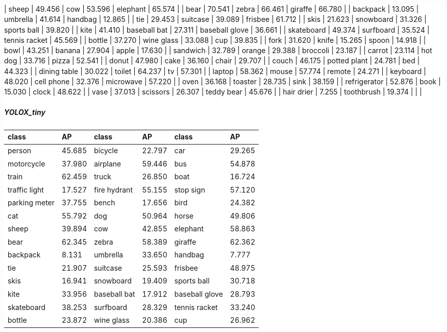 | sheep         | 49.456 | cow          | 53.596 | elephant       | 65.574 |
| bear          | 70.541 | zebra        | 66.461 | giraffe        | 66.780 |
| backpack      | 13.095 | umbrella     | 41.614 | handbag        | 12.865 |
| tie           | 29.453 | suitcase     | 39.089 | frisbee        | 61.712 |
| skis          | 21.623 | snowboard    | 31.326 | sports ball    | 39.820 |
| kite          | 41.410 | baseball bat | 27.311 | baseball glove | 36.661 |
| skateboard    | 49.374 | surfboard    | 35.524 | tennis racket  | 45.569 |
| bottle        | 37.270 | wine glass   | 33.088 | cup            | 39.835 |
| fork          | 31.620 | knife        | 15.265 | spoon          | 14.918 |
| bowl          | 43.251 | banana       | 27.904 | apple          | 17.630 |
| sandwich      | 32.789 | orange       | 29.388 | broccoli       | 23.187 |
| carrot        | 23.114 | hot dog      | 33.716 | pizza          | 52.541 |
| donut         | 47.980 | cake         | 36.160 | chair          | 29.707 |
| couch         | 46.175 | potted plant | 24.781 | bed            | 44.323 |
| dining table  | 30.022 | toilet       | 64.237 | tv             | 57.301 |
| laptop        | 58.362 | mouse        | 57.774 | remote         | 24.271 |
| keyboard      | 48.020 | cell phone   | 32.376 | microwave      | 57.220 |
| oven          | 36.168 | toaster      | 28.735 | sink           | 38.159 |
| refrigerator  | 52.876 | book         | 15.030 | clock          | 48.622 |
| vase          | 37.013 | scissors     | 26.307 | teddy bear     | 45.676 |
| hair drier    | 7.255  | toothbrush   | 19.374 |                |        |


##### YOLOX_tiny
| class         | AP     | class        | AP     | class          | AP     |
|:--------------|:-------|:-------------|:-------|:---------------|:-------|
| person        | 45.685 | bicycle      | 22.797 | car            | 29.265 |
| motorcycle    | 37.980 | airplane     | 59.446 | bus            | 54.878 |
| train         | 62.459 | truck        | 26.850 | boat           | 16.724 |
| traffic light | 17.527 | fire hydrant | 55.155 | stop sign      | 57.120 |
| parking meter | 37.755 | bench        | 17.656 | bird           | 24.382 |
| cat           | 55.792 | dog          | 50.964 | horse          | 49.806 |
| sheep         | 39.894 | cow          | 42.855 | elephant       | 58.863 |
| bear          | 62.345 | zebra        | 58.389 | giraffe        | 62.362 |
| backpack      | 8.131  | umbrella     | 33.650 | handbag        | 7.777  |
| tie           | 21.907 | suitcase     | 25.593 | frisbee        | 48.975 |
| skis          | 16.941 | snowboard    | 19.409 | sports ball    | 30.718 |
| kite          | 33.956 | baseball bat | 17.912 | baseball glove | 28.793 |
| skateboard    | 38.253 | surfboard    | 28.329 | tennis racket  | 33.240 |
| bottle        | 23.872 | wine glass   | 20.386 | cup            | 26.962 |